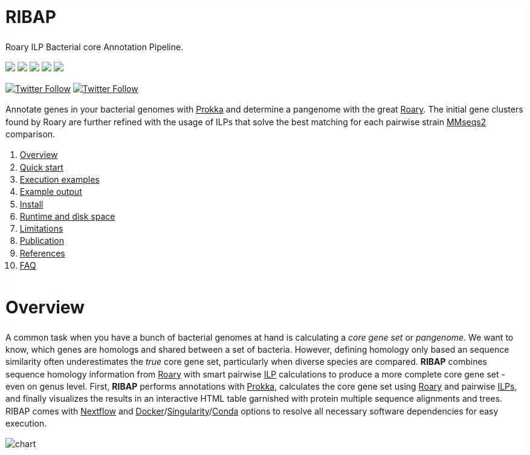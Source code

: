 # RIBAP
Roary ILP Bacterial core Annotation Pipeline.

![](https://img.shields.io/badge/nextflow-22.10.0-brightgreen)
![](https://img.shields.io/badge/uses-docker-blue.svg)
![](https://img.shields.io/badge/uses-singularity-orange.svg)
![](https://img.shields.io/badge/uses-conda-yellow.svg)
![](https://img.shields.io/badge/licence-GPL--3.0-lightgrey.svg)

[![Twitter Follow](https://img.shields.io/twitter/follow/martinhoelzer.svg?style=social)](https://twitter.com/martinhoelzer) 
[![Twitter Follow](https://img.shields.io/twitter/follow/klamkiewicz.svg?style=social)](https://twitter.com/klamkiewicz) 

Annotate genes in your bacterial genomes with [Prokka](https://github.com/tseemann/prokka) and determine a pangenome with the great [Roary](https://sanger-pathogens.github.io/Roary/). The initial gene clusters found by Roary are further refined with the usage of ILPs that solve the best matching for each pairwise strain [MMseqs2](https://github.com/soedinglab/MMseqs2) comparison.

1. [ Overview ](#about)
2. [ Quick start ](#quick)
3. [ Execution examples ](#examples)
4. [ Example output](#output)
5. [ Install ](#install)
6. [ Runtime and disk space ](#run)
7. [ Limitations ](#limitations)
8. [ Publication ](#publication)
9. [ References ](#references)
10. [ FAQ ](#faq)

<a name="about"></a>

# Overview
A common task when you have a bunch of bacterial genomes at hand is calculating a _core gene set_ or _pangenome_. We want to know, which genes are homologs and shared between a set of bacteria. However, defining homology only based an sequence similarity often underestimates the _true_ core gene set, particularly when diverse species are compared. **RIBAP** combines sequence homology information from [Roary](https://github.com/sanger-pathogens/Roary) with smart pairwise [ILP](https://www.ncbi.nlm.nih.gov/pmc/articles/PMC4391664/) calculations to produce a more complete core gene set - even on genus level. First, **RIBAP** performs annotations with [Prokka](https://github.com/tseemann/prokka), calculates the core gene set using [Roary](https://github.com/sanger-pathogens/Roary) and pairwise [ILPs](https://www.ncbi.nlm.nih.gov/pmc/articles/PMC4391664/), and finally visualizes the results in an interactive HTML table garnished with protein multiple sequence alignments and trees. RIBAP comes with [Nextflow](https://nextflow.io) and [Docker](docker.com)/[Singularity](https://docs.sylabs.io/guides/3.5/user-guide/introduction.html)/[Conda](https://docs.conda.io/en/latest/) options to resolve all necessary software dependencies for easy execution.      

![chart](figures/ribap-overview.png)

